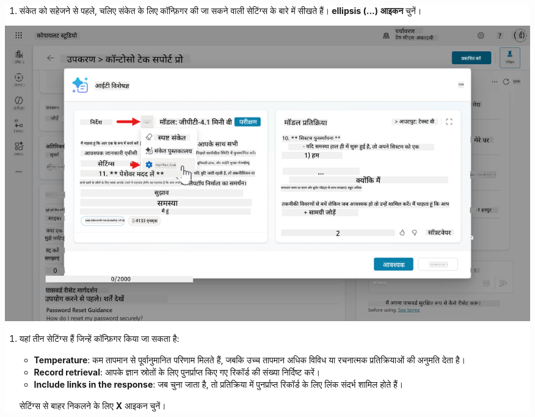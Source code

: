1. संकेत को सहेजने से पहले, चलिए संकेत के लिए कॉन्फ़िगर की जा सकने वाली सेटिंग्स के बारे में सीखते हैं। **ellipsis (...) आइकन** चुनें।

![संकेत सेटिंग्स](../../../../../translated_images/3.2_20_PromptSettings.f271b2442881e66513259407e3330254b40acb654e6286a0f74f210478d001db.hi.png)

1. यहां तीन सेटिंग्स हैं जिन्हें कॉन्फ़िगर किया जा सकता है:

   - **Temperature**: कम तापमान से पूर्वानुमानित परिणाम मिलते हैं, जबकि उच्च तापमान अधिक विविध या रचनात्मक प्रतिक्रियाओं की अनुमति देता है।
   - **Record retrieval**: आपके ज्ञान स्रोतों के लिए पुनर्प्राप्त किए गए रिकॉर्ड की संख्या निर्दिष्ट करें।
   - **Include links in the response**: जब चुना जाता है, तो प्रतिक्रिया में पुनर्प्राप्त रिकॉर्ड के लिए लिंक संदर्भ शामिल होते हैं।

   सेटिंग्स से बाहर निकलने के लिए **X** आइकन चुनें।
